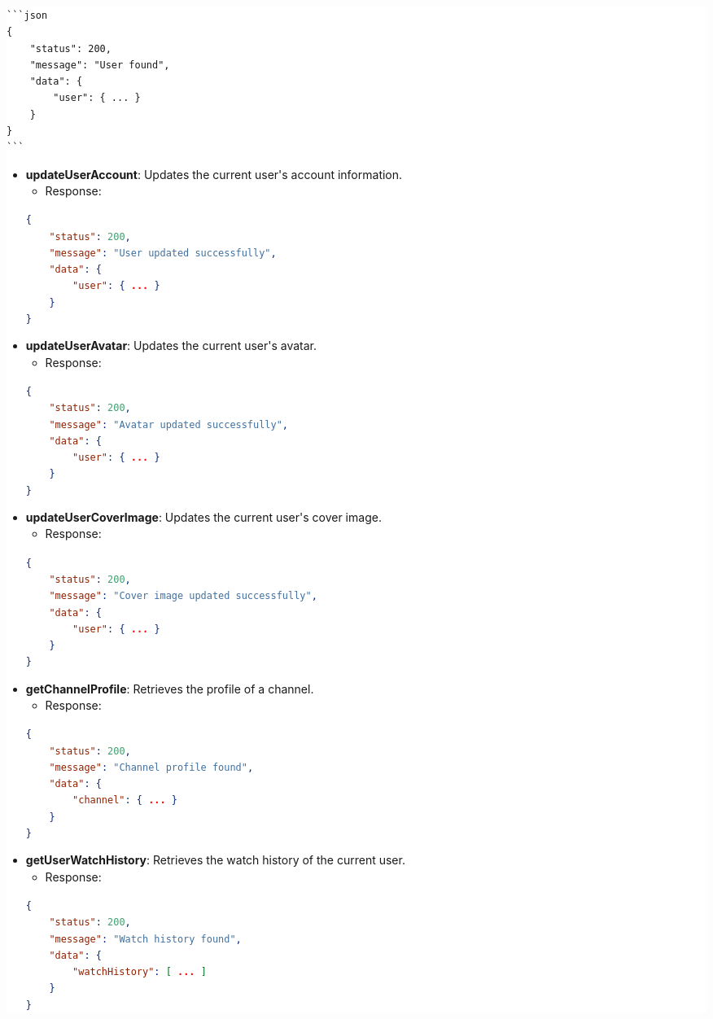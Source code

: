     ```json
    {
        "status": 200,
        "message": "User found",
        "data": {
            "user": { ... }
        }
    }
    ```
- **updateUserAccount**: Updates the current user's account information.
    - Response:
    ```json
    {
        "status": 200,
        "message": "User updated successfully",
        "data": {
            "user": { ... }
        }
    }
    ```
- **updateUserAvatar**: Updates the current user's avatar.
    - Response:
    ```json
    {
        "status": 200,
        "message": "Avatar updated successfully",
        "data": {
            "user": { ... }
        }
    }
    ```
- **updateUserCoverImage**: Updates the current user's cover image.
    - Response:
    ```json
    {
        "status": 200,
        "message": "Cover image updated successfully",
        "data": {
            "user": { ... }
        }
    }
    ```
- **getChannelProfile**: Retrieves the profile of a channel.
    - Response:
    ```json
    {
        "status": 200,
        "message": "Channel profile found",
        "data": {
            "channel": { ... }
        }
    }
    ```
- **getUserWatchHistory**: Retrieves the watch history of the current user.
    - Response:
    ```json
    {
        "status": 200,
        "message": "Watch history found",
        "data": {
            "watchHistory": [ ... ]
        }
    }
    ```